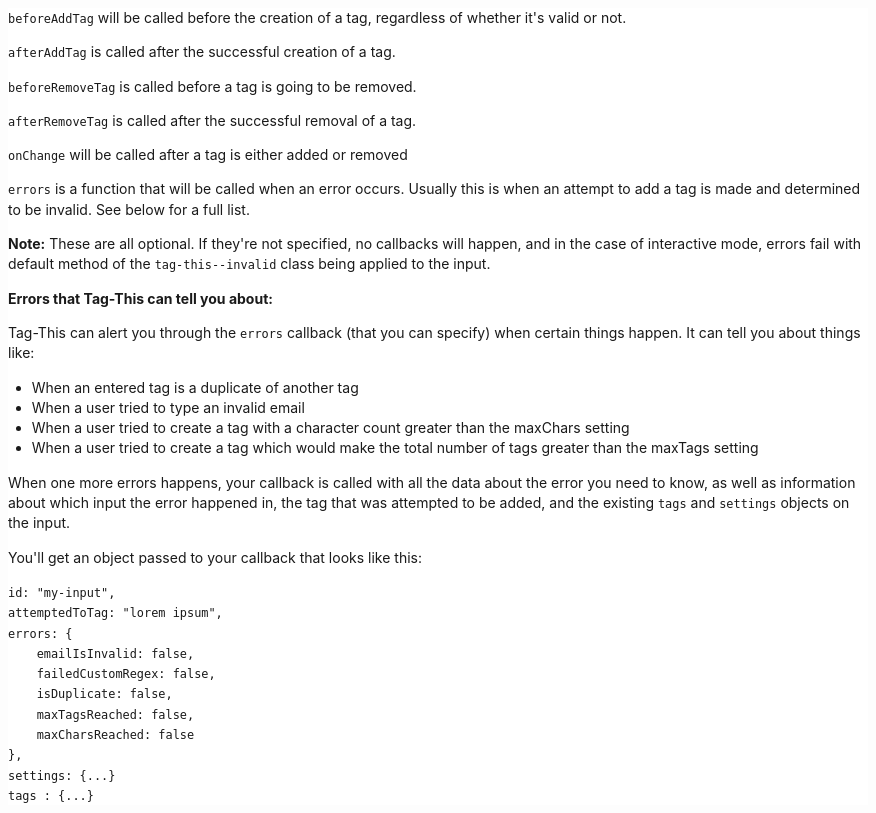 `beforeAddTag` will be called before the creation of a tag, regardless of whether it's valid or not.

`afterAddTag` is called after the successful creation of a tag.

`beforeRemoveTag` is called before a tag is going to be removed.

`afterRemoveTag` is called after the successful removal of a tag.

`onChange` will be called after a tag is either added or removed

`errors` is a function that will be called when an error occurs. Usually this is when an attempt to add a tag is made and determined to be invalid. See below for a full list.

**Note:** These are all optional. If they're not specified, no callbacks will happen, and in the case of interactive mode, errors fail with default method of the `tag-this--invalid` class being applied to the input.

**Errors that Tag-This can tell you about:**

Tag-This can alert you through the `errors` callback (that you can specify) when certain things happen. It can tell you about things like: 

- When an entered tag is a duplicate of another tag
- When a user tried to type an invalid email
- When a user tried to create a tag with a character count greater than the maxChars setting
- When a user tried to create a tag which would make the total number of tags greater than the maxTags setting

When one more errors happens, your callback is called with all the data about the error you need to know, as well as information about which input the error happened in, the tag that was attempted to be added, and the existing `tags` and `settings` objects on the input.

You'll get an object passed to your callback that looks like this:

	id: "my-input",
	attemptedToTag: "lorem ipsum",
	errors: {
		emailIsInvalid: false,
		failedCustomRegex: false,
		isDuplicate: false,
		maxTagsReached: false,
		maxCharsReached: false
	},
	settings: {...}
	tags : {...}
